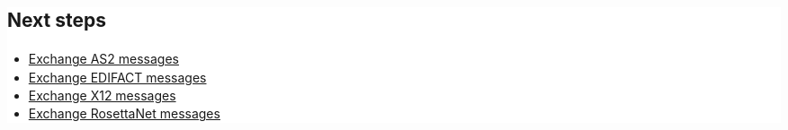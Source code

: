 ## Next steps

* [Exchange AS2 messages](logic-apps-enterprise-integration-as2.md)
* [Exchange EDIFACT messages](logic-apps-enterprise-integration-edifact.md)
* [Exchange X12 messages](logic-apps-enterprise-integration-x12.md)
* [Exchange RosettaNet messages](logic-apps-enterprise-integration-rosettanet.md)
